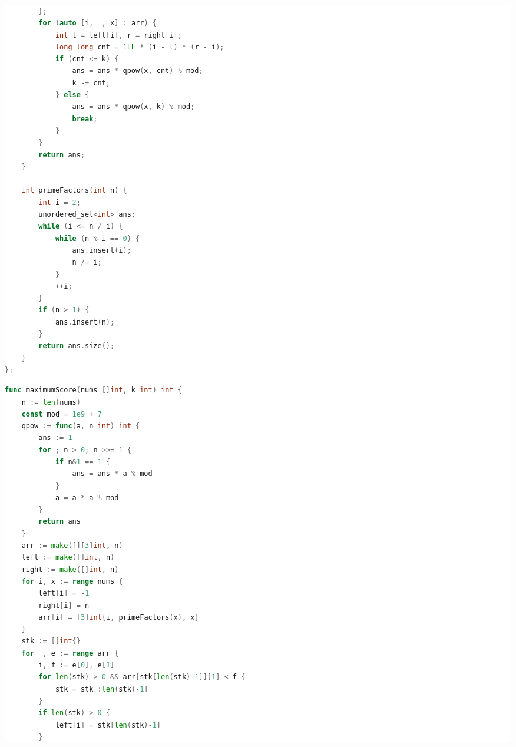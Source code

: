 ```cpp
        };
        for (auto [i, _, x] : arr) {
            int l = left[i], r = right[i];
            long long cnt = 1LL * (i - l) * (r - i);
            if (cnt <= k) {
                ans = ans * qpow(x, cnt) % mod;
                k -= cnt;
            } else {
                ans = ans * qpow(x, k) % mod;
                break;
            }
        }
        return ans;
    }

    int primeFactors(int n) {
        int i = 2;
        unordered_set<int> ans;
        while (i <= n / i) {
            while (n % i == 0) {
                ans.insert(i);
                n /= i;
            }
            ++i;
        }
        if (n > 1) {
            ans.insert(n);
        }
        return ans.size();
    }
};
```

```go
func maximumScore(nums []int, k int) int {
	n := len(nums)
	const mod = 1e9 + 7
	qpow := func(a, n int) int {
		ans := 1
		for ; n > 0; n >>= 1 {
			if n&1 == 1 {
				ans = ans * a % mod
			}
			a = a * a % mod
		}
		return ans
	}
	arr := make([][3]int, n)
	left := make([]int, n)
	right := make([]int, n)
	for i, x := range nums {
		left[i] = -1
		right[i] = n
		arr[i] = [3]int{i, primeFactors(x), x}
	}
	stk := []int{}
	for _, e := range arr {
		i, f := e[0], e[1]
		for len(stk) > 0 && arr[stk[len(stk)-1]][1] < f {
			stk = stk[:len(stk)-1]
		}
		if len(stk) > 0 {
			left[i] = stk[len(stk)-1]
		}
```